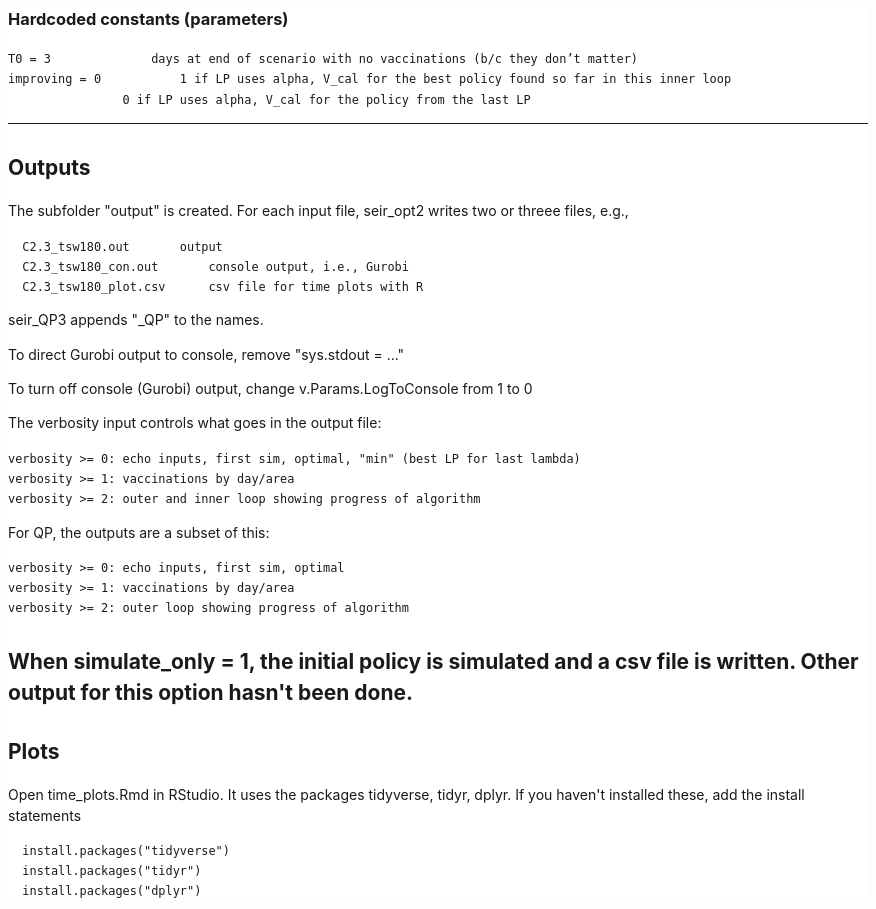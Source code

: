 ### Hardcoded constants (parameters)

```
T0 = 3				days at end of scenario with no vaccinations (b/c they don’t matter)
improving = 0			1 if LP uses alpha, V_cal for the best policy found so far in this inner loop
				0 if LP uses alpha, V_cal for the policy from the last LP
```

---

## Outputs

The subfolder "output" is created. For each input file, seir_opt2 writes two or threee files, e.g.,

```
  C2.3_tsw180.out		output
  C2.3_tsw180_con.out		console output, i.e., Gurobi
  C2.3_tsw180_plot.csv		csv file for time plots with R
```

seir_QP3 appends "\_QP" to the names.

To direct Gurobi output to console, remove "sys.stdout = ..."

To turn off console (Gurobi) output, change v.Params.LogToConsole from 1 to 0

The verbosity input controls what goes in the output file:

```
verbosity >= 0: echo inputs, first sim, optimal, "min" (best LP for last lambda)
verbosity >= 1: vaccinations by day/area
verbosity >= 2: outer and inner loop showing progress of algorithm
```

For QP, the outputs are a subset of this:

```
verbosity >= 0: echo inputs, first sim, optimal
verbosity >= 1: vaccinations by day/area
verbosity >= 2: outer loop showing progress of algorithm
```

## When simulate_only = 1, the initial policy is simulated and a csv file is written. Other output for this option hasn't been done.

## Plots

Open time_plots.Rmd in RStudio. It uses the packages tidyverse, tidyr, dplyr. If you haven't installed these, add the install statements

```
  install.packages("tidyverse")
  install.packages("tidyr")
  install.packages("dplyr")
```

